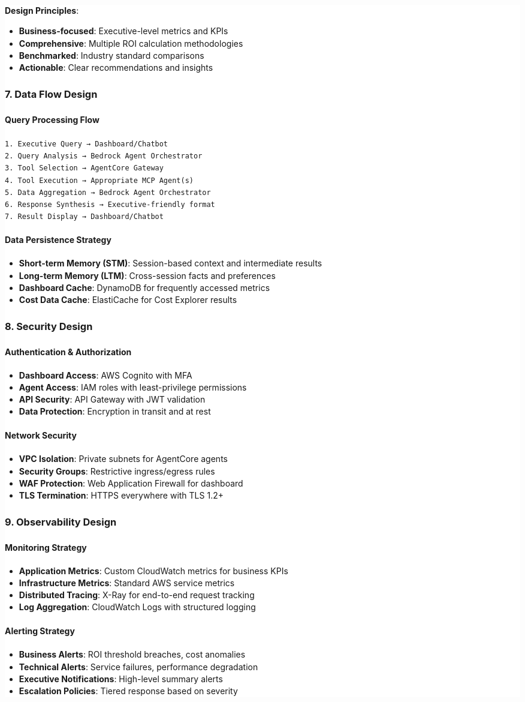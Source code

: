 **Design Principles**:
- **Business-focused**: Executive-level metrics and KPIs
- **Comprehensive**: Multiple ROI calculation methodologies
- **Benchmarked**: Industry standard comparisons
- **Actionable**: Clear recommendations and insights

### 7. Data Flow Design

#### Query Processing Flow
```
1. Executive Query → Dashboard/Chatbot
2. Query Analysis → Bedrock Agent Orchestrator
3. Tool Selection → AgentCore Gateway
4. Tool Execution → Appropriate MCP Agent(s)
5. Data Aggregation → Bedrock Agent Orchestrator
6. Response Synthesis → Executive-friendly format
7. Result Display → Dashboard/Chatbot
```

#### Data Persistence Strategy
- **Short-term Memory (STM)**: Session-based context and intermediate results
- **Long-term Memory (LTM)**: Cross-session facts and preferences
- **Dashboard Cache**: DynamoDB for frequently accessed metrics
- **Cost Data Cache**: ElastiCache for Cost Explorer results

### 8. Security Design

#### Authentication & Authorization
- **Dashboard Access**: AWS Cognito with MFA
- **Agent Access**: IAM roles with least-privilege permissions
- **API Security**: API Gateway with JWT validation
- **Data Protection**: Encryption in transit and at rest

#### Network Security
- **VPC Isolation**: Private subnets for AgentCore agents
- **Security Groups**: Restrictive ingress/egress rules
- **WAF Protection**: Web Application Firewall for dashboard
- **TLS Termination**: HTTPS everywhere with TLS 1.2+

### 9. Observability Design

#### Monitoring Strategy
- **Application Metrics**: Custom CloudWatch metrics for business KPIs
- **Infrastructure Metrics**: Standard AWS service metrics
- **Distributed Tracing**: X-Ray for end-to-end request tracking
- **Log Aggregation**: CloudWatch Logs with structured logging

#### Alerting Strategy
- **Business Alerts**: ROI threshold breaches, cost anomalies
- **Technical Alerts**: Service failures, performance degradation
- **Executive Notifications**: High-level summary alerts
- **Escalation Policies**: Tiered response based on severity
